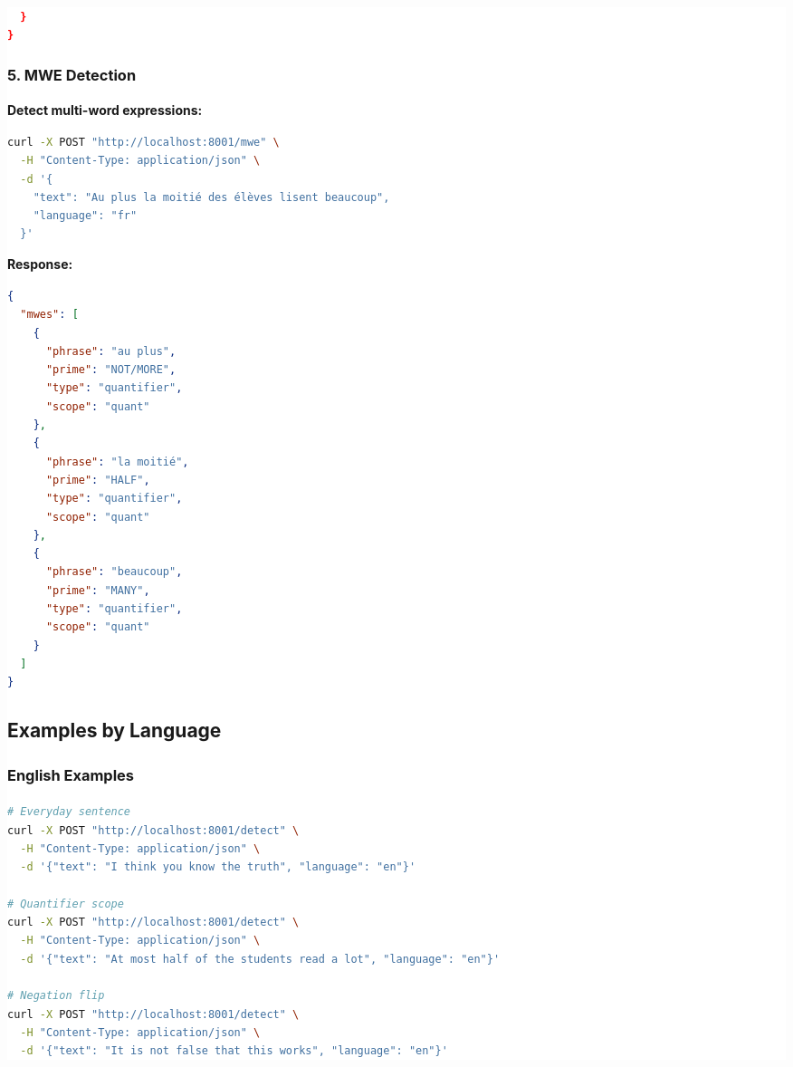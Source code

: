 ```json
  }
}
```

### 5. MWE Detection

**Detect multi-word expressions:**

```bash
curl -X POST "http://localhost:8001/mwe" \
  -H "Content-Type: application/json" \
  -d '{
    "text": "Au plus la moitié des élèves lisent beaucoup",
    "language": "fr"
  }'
```

**Response:**
```json
{
  "mwes": [
    {
      "phrase": "au plus",
      "prime": "NOT/MORE",
      "type": "quantifier",
      "scope": "quant"
    },
    {
      "phrase": "la moitié",
      "prime": "HALF",
      "type": "quantifier",
      "scope": "quant"
    },
    {
      "phrase": "beaucoup",
      "prime": "MANY",
      "type": "quantifier",
      "scope": "quant"
    }
  ]
}
```

## Examples by Language

### English Examples

```bash
# Everyday sentence
curl -X POST "http://localhost:8001/detect" \
  -H "Content-Type: application/json" \
  -d '{"text": "I think you know the truth", "language": "en"}'

# Quantifier scope
curl -X POST "http://localhost:8001/detect" \
  -H "Content-Type: application/json" \
  -d '{"text": "At most half of the students read a lot", "language": "en"}'

# Negation flip
curl -X POST "http://localhost:8001/detect" \
  -H "Content-Type: application/json" \
  -d '{"text": "It is not false that this works", "language": "en"}'
```
